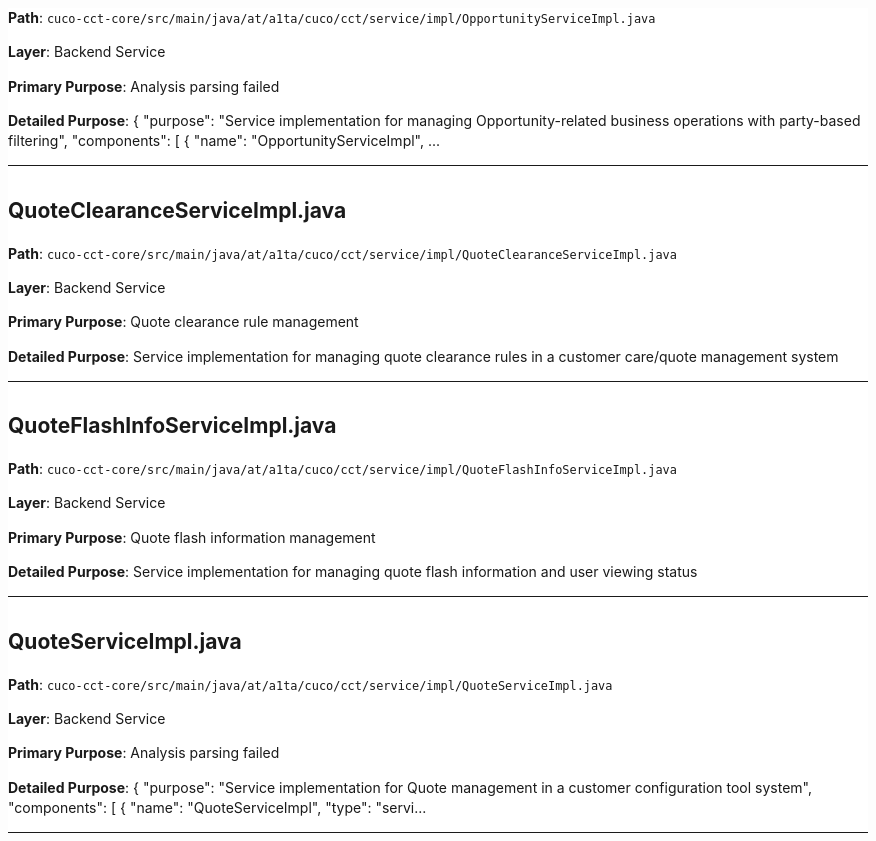 **Path**: `cuco-cct-core/src/main/java/at/a1ta/cuco/cct/service/impl/OpportunityServiceImpl.java`

**Layer**: Backend Service

**Primary Purpose**: Analysis parsing failed

**Detailed Purpose**: {
    "purpose": "Service implementation for managing Opportunity-related business operations with party-based filtering",
    "components": [
        {
            "name": "OpportunityServiceImpl",
 ...

---

## QuoteClearanceServiceImpl.java

**Path**: `cuco-cct-core/src/main/java/at/a1ta/cuco/cct/service/impl/QuoteClearanceServiceImpl.java`

**Layer**: Backend Service

**Primary Purpose**: Quote clearance rule management

**Detailed Purpose**: Service implementation for managing quote clearance rules in a customer care/quote management system

---

## QuoteFlashInfoServiceImpl.java

**Path**: `cuco-cct-core/src/main/java/at/a1ta/cuco/cct/service/impl/QuoteFlashInfoServiceImpl.java`

**Layer**: Backend Service

**Primary Purpose**: Quote flash information management

**Detailed Purpose**: Service implementation for managing quote flash information and user viewing status

---

## QuoteServiceImpl.java

**Path**: `cuco-cct-core/src/main/java/at/a1ta/cuco/cct/service/impl/QuoteServiceImpl.java`

**Layer**: Backend Service

**Primary Purpose**: Analysis parsing failed

**Detailed Purpose**: {
    "purpose": "Service implementation for Quote management in a customer configuration tool system",
    "components": [
        {
            "name": "QuoteServiceImpl",
            "type": "servi...

---